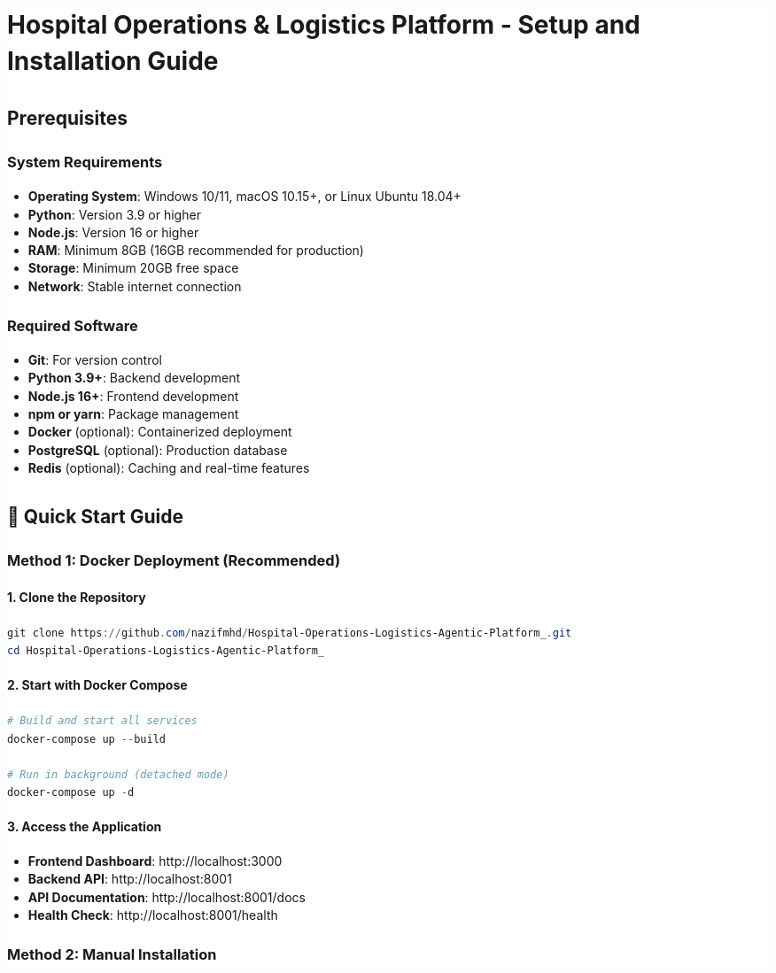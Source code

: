 # Hospital Operations & Logistics Platform - Setup and Installation Guide

## Prerequisites

### System Requirements
- **Operating System**: Windows 10/11, macOS 10.15+, or Linux Ubuntu 18.04+
- **Python**: Version 3.9 or higher
- **Node.js**: Version 16 or higher
- **RAM**: Minimum 8GB (16GB recommended for production)
- **Storage**: Minimum 20GB free space
- **Network**: Stable internet connection

### Required Software
- **Git**: For version control
- **Python 3.9+**: Backend development
- **Node.js 16+**: Frontend development
- **npm or yarn**: Package management
- **Docker** (optional): Containerized deployment
- **PostgreSQL** (optional): Production database
- **Redis** (optional): Caching and real-time features

## 🚀 Quick Start Guide

### Method 1: Docker Deployment (Recommended)

#### 1. Clone the Repository
```powershell
git clone https://github.com/nazifmhd/Hospital-Operations-Logistics-Agentic-Platform_.git
cd Hospital-Operations-Logistics-Agentic-Platform_
```

#### 2. Start with Docker Compose
```powershell
# Build and start all services
docker-compose up --build

# Run in background (detached mode)
docker-compose up -d
```

#### 3. Access the Application
- **Frontend Dashboard**: http://localhost:3000
- **Backend API**: http://localhost:8001
- **API Documentation**: http://localhost:8001/docs
- **Health Check**: http://localhost:8001/health

### Method 2: Manual Installation
